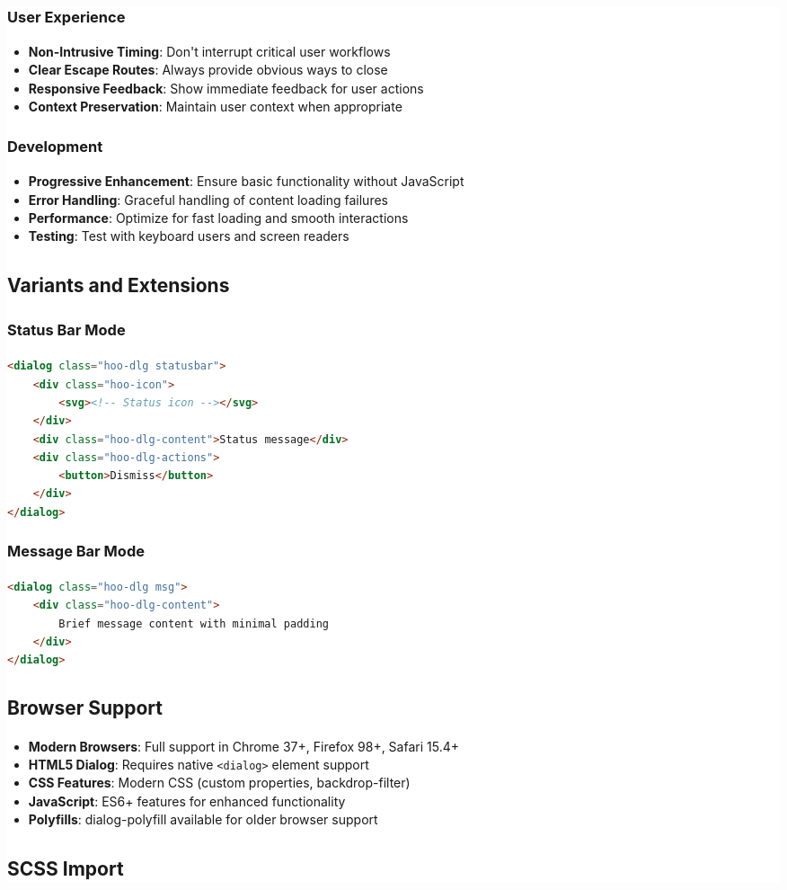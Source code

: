 ### User Experience
- **Non-Intrusive Timing**: Don't interrupt critical user workflows
- **Clear Escape Routes**: Always provide obvious ways to close
- **Responsive Feedback**: Show immediate feedback for user actions
- **Context Preservation**: Maintain user context when appropriate

### Development
- **Progressive Enhancement**: Ensure basic functionality without JavaScript
- **Error Handling**: Graceful handling of content loading failures
- **Performance**: Optimize for fast loading and smooth interactions
- **Testing**: Test with keyboard users and screen readers

## Variants and Extensions

### Status Bar Mode
```html
<dialog class="hoo-dlg statusbar">
    <div class="hoo-icon">
        <svg><!-- Status icon --></svg>
    </div>
    <div class="hoo-dlg-content">Status message</div>
    <div class="hoo-dlg-actions">
        <button>Dismiss</button>
    </div>
</dialog>
```

### Message Bar Mode
```html
<dialog class="hoo-dlg msg">
    <div class="hoo-dlg-content">
        Brief message content with minimal padding
    </div>
</dialog>
```

## Browser Support

- **Modern Browsers**: Full support in Chrome 37+, Firefox 98+, Safari 15.4+
- **HTML5 Dialog**: Requires native `<dialog>` element support
- **CSS Features**: Modern CSS (custom properties, backdrop-filter)
- **JavaScript**: ES6+ features for enhanced functionality
- **Polyfills**: dialog-polyfill available for older browser support

## SCSS Import


